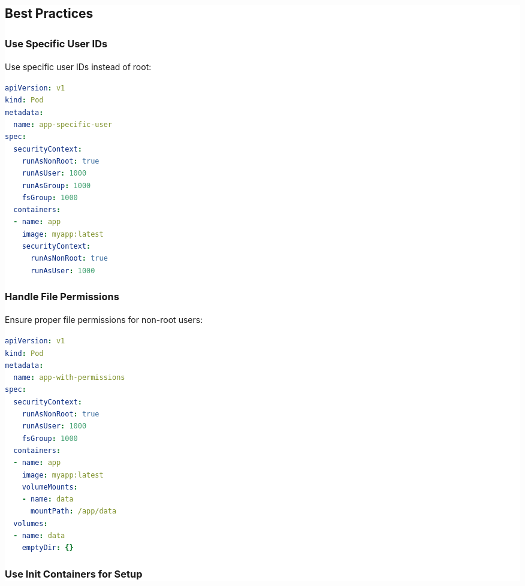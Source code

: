 ## Best Practices

### Use Specific User IDs

Use specific user IDs instead of root:

```yaml
apiVersion: v1
kind: Pod
metadata:
  name: app-specific-user
spec:
  securityContext:
    runAsNonRoot: true
    runAsUser: 1000
    runAsGroup: 1000
    fsGroup: 1000
  containers:
  - name: app
    image: myapp:latest
    securityContext:
      runAsNonRoot: true
      runAsUser: 1000
```

### Handle File Permissions

Ensure proper file permissions for non-root users:

```yaml
apiVersion: v1
kind: Pod
metadata:
  name: app-with-permissions
spec:
  securityContext:
    runAsNonRoot: true
    runAsUser: 1000
    fsGroup: 1000
  containers:
  - name: app
    image: myapp:latest
    volumeMounts:
    - name: data
      mountPath: /app/data
  volumes:
  - name: data
    emptyDir: {}
```

### Use Init Containers for Setup
